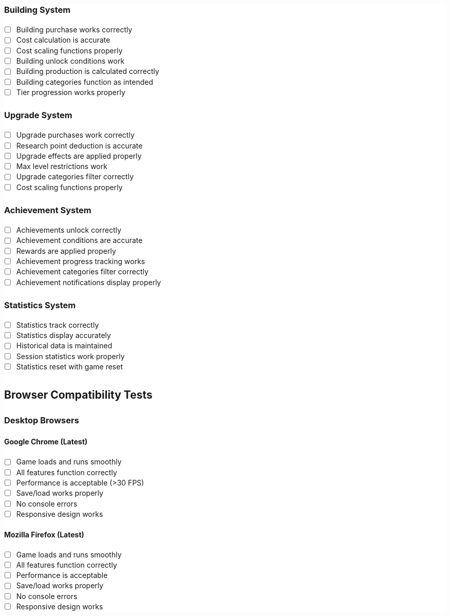 ### Building System
- [ ] Building purchase works correctly
- [ ] Cost calculation is accurate
- [ ] Cost scaling functions properly
- [ ] Building unlock conditions work
- [ ] Building production is calculated correctly
- [ ] Building categories function as intended
- [ ] Tier progression works properly

### Upgrade System
- [ ] Upgrade purchases work correctly
- [ ] Research point deduction is accurate
- [ ] Upgrade effects are applied properly
- [ ] Max level restrictions work
- [ ] Upgrade categories filter correctly
- [ ] Cost scaling functions properly

### Achievement System
- [ ] Achievements unlock correctly
- [ ] Achievement conditions are accurate
- [ ] Rewards are applied properly
- [ ] Achievement progress tracking works
- [ ] Achievement categories filter correctly
- [ ] Achievement notifications display properly

### Statistics System
- [ ] Statistics track correctly
- [ ] Statistics display accurately
- [ ] Historical data is maintained
- [ ] Session statistics work properly
- [ ] Statistics reset with game reset

## Browser Compatibility Tests

### Desktop Browsers

#### Google Chrome (Latest)
- [ ] Game loads and runs smoothly
- [ ] All features function correctly
- [ ] Performance is acceptable (>30 FPS)
- [ ] Save/load works properly
- [ ] No console errors
- [ ] Responsive design works

#### Mozilla Firefox (Latest)
- [ ] Game loads and runs smoothly
- [ ] All features function correctly
- [ ] Performance is acceptable
- [ ] Save/load works properly
- [ ] No console errors
- [ ] Responsive design works
